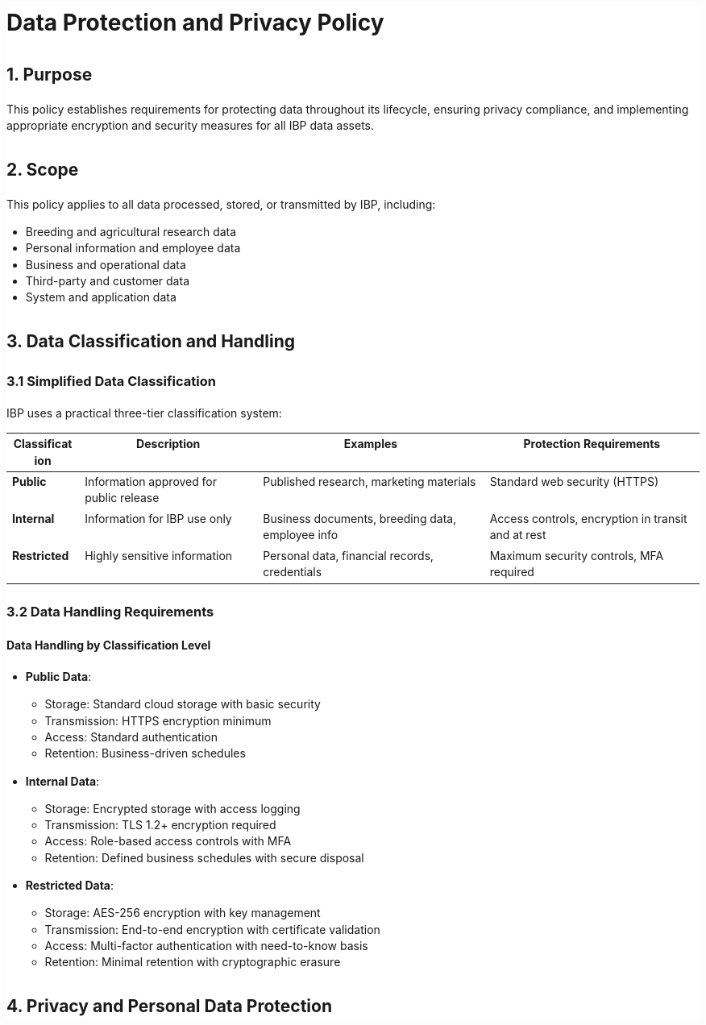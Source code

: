 # Data Protection and Privacy Policy

## 1. Purpose
This policy establishes requirements for protecting data throughout its lifecycle, ensuring privacy compliance, and implementing appropriate encryption and security measures for all IBP data assets.

## 2. Scope
This policy applies to all data processed, stored, or transmitted by IBP, including:
- Breeding and agricultural research data
- Personal information and employee data
- Business and operational data
- Third-party and customer data
- System and application data

## 3. Data Classification and Handling

### 3.1 Simplified Data Classification
IBP uses a practical three-tier classification system:

| Classification | Description | Examples | Protection Requirements |
|----------------|-------------|----------|------------------------|
| **Public** | Information approved for public release | Published research, marketing materials | Standard web security (HTTPS) |
| **Internal** | Information for IBP use only | Business documents, breeding data, employee info | Access controls, encryption in transit and at rest |
| **Restricted** | Highly sensitive information | Personal data, financial records, credentials | Maximum security controls, MFA required |

### 3.2 Data Handling Requirements

#### Data Handling by Classification Level
- **Public Data**:
  - Storage: Standard cloud storage with basic security
  - Transmission: HTTPS encryption minimum
  - Access: Standard authentication
  - Retention: Business-driven schedules

- **Internal Data**:
  - Storage: Encrypted storage with access logging
  - Transmission: TLS 1.2+ encryption required
  - Access: Role-based access controls with MFA
  - Retention: Defined business schedules with secure disposal

- **Restricted Data**:
  - Storage: AES-256 encryption with key management
  - Transmission: End-to-end encryption with certificate validation
  - Access: Multi-factor authentication with need-to-know basis
  - Retention: Minimal retention with cryptographic erasure

## 4. Privacy and Personal Data Protection
